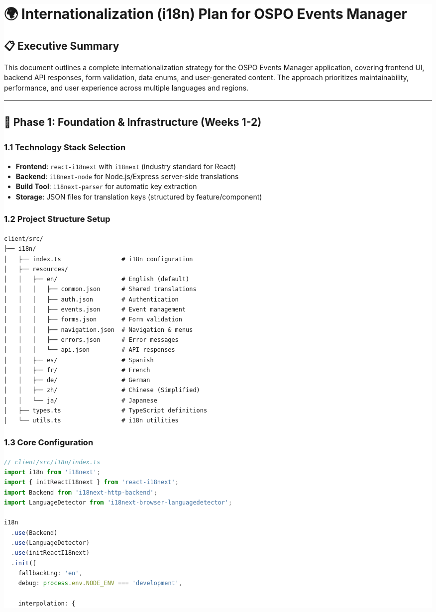# 🌍 Internationalization (i18n) Plan for OSPO Events Manager

## 📋 Executive Summary

This document outlines a complete internationalization strategy for the OSPO Events Manager application, covering frontend UI, backend API responses, form validation, data enums, and user-generated content. The approach prioritizes maintainability, performance, and user experience across multiple languages and regions.

---

## 🎯 Phase 1: Foundation & Infrastructure (Weeks 1-2)

### 1.1 Technology Stack Selection

- **Frontend**: `react-i18next` with `i18next` (industry standard for React)
- **Backend**: `i18next-node` for Node.js/Express server-side translations
- **Build Tool**: `i18next-parser` for automatic key extraction
- **Storage**: JSON files for translation keys (structured by feature/component)

### 1.2 Project Structure Setup

```
client/src/
├── i18n/
│   ├── index.ts                 # i18n configuration
│   ├── resources/
│   │   ├── en/                  # English (default)
│   │   │   ├── common.json      # Shared translations
│   │   │   ├── auth.json        # Authentication
│   │   │   ├── events.json      # Event management
│   │   │   ├── forms.json       # Form validation
│   │   │   ├── navigation.json  # Navigation & menus
│   │   │   ├── errors.json      # Error messages
│   │   │   └── api.json         # API responses
│   │   ├── es/                  # Spanish
│   │   ├── fr/                  # French
│   │   ├── de/                  # German
│   │   ├── zh/                  # Chinese (Simplified)
│   │   └── ja/                  # Japanese
│   ├── types.ts                 # TypeScript definitions
│   └── utils.ts                 # i18n utilities
```

### 1.3 Core Configuration

```typescript
// client/src/i18n/index.ts
import i18n from 'i18next';
import { initReactI18next } from 'react-i18next';
import Backend from 'i18next-http-backend';
import LanguageDetector from 'i18next-browser-languagedetector';

i18n
  .use(Backend)
  .use(LanguageDetector)
  .use(initReactI18next)
  .init({
    fallbackLng: 'en',
    debug: process.env.NODE_ENV === 'development',

    interpolation: {
```